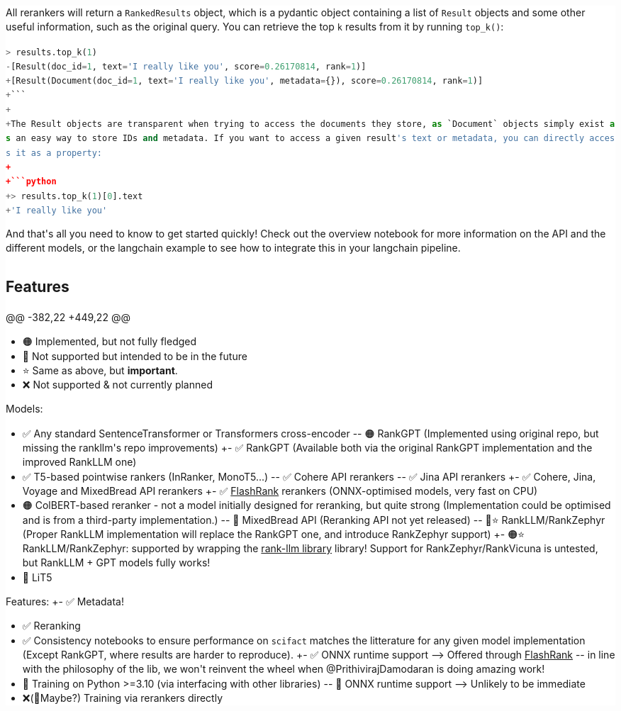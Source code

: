  All rerankers will return a `RankedResults` object, which is a pydantic object containing a list of `Result` objects and some other useful information, such as the original query. You can retrieve the top `k` results from it by running `top_k()`:
 
 ```python
 > results.top_k(1)
-[Result(doc_id=1, text='I really like you', score=0.26170814, rank=1)]
+[Result(Document(doc_id=1, text='I really like you', metadata={}), score=0.26170814, rank=1)]
+```
+
+The Result objects are transparent when trying to access the documents they store, as `Document` objects simply exist as an easy way to store IDs and metadata. If you want to access a given result's text or metadata, you can directly access it as a property:
+
+```python
+> results.top_k(1)[0].text
+'I really like you'
 ```
 
 And that's all you need to know to get started quickly! Check out the overview notebook for more information on the API and the different models, or the langchain example to see how to integrate this in your langchain pipeline.
 
 
 ## Features
 
@@ -382,22 +449,22 @@
 - 🟠 Implemented, but not fully fledged
 - 📍 Not supported but intended to be in the future
 - ⭐ Same as above, but **important**.
 - ❌ Not supported & not currently planned
 
 Models:
 - ✅ Any standard SentenceTransformer or Transformers cross-encoder
-- 🟠 RankGPT (Implemented using original repo, but missing the rankllm's repo improvements)
+- ✅ RankGPT (Available both via the original RankGPT implementation and the improved RankLLM one)
 - ✅ T5-based pointwise rankers (InRanker, MonoT5...)
-- ✅ Cohere API rerankers
-- ✅ Jina API rerankers
+- ✅ Cohere, Jina, Voyage and MixedBread API rerankers
+- ✅ [FlashRank](https://github.com/PrithivirajDamodaran/FlashRank) rerankers (ONNX-optimised models, very fast on CPU)
 - 🟠 ColBERT-based reranker - not a model initially designed for reranking, but quite strong (Implementation could be optimised and is from a third-party implementation.)
-- 📍 MixedBread API (Reranking API not yet released)
-- 📍⭐ RankLLM/RankZephyr (Proper RankLLM implementation will replace the RankGPT one, and introduce RankZephyr support)
+- 🟠⭐ RankLLM/RankZephyr: supported by wrapping the [rank-llm library](https://github.com/castorini/rank_llm) library! Support for RankZephyr/RankVicuna is untested, but RankLLM + GPT models fully works!
 - 📍 LiT5
 
 Features:
+- ✅ Metadata!
 - ✅ Reranking 
 - ✅ Consistency notebooks to ensure performance on `scifact` matches the litterature for any given model implementation (Except RankGPT, where results are harder to reproduce).
+- ✅ ONNX runtime support --> Offered through [FlashRank](https://github.com/PrithivirajDamodaran/FlashRank) -- in line with the philosophy of the lib, we won't reinvent the wheel when @PrithivirajDamodaran is doing amazing work!
 - 📍 Training on Python >=3.10 (via interfacing with other libraries)
-- 📍 ONNX runtime support --> Unlikely to be immediate
 - ❌(📍Maybe?) Training via rerankers directly
```

```